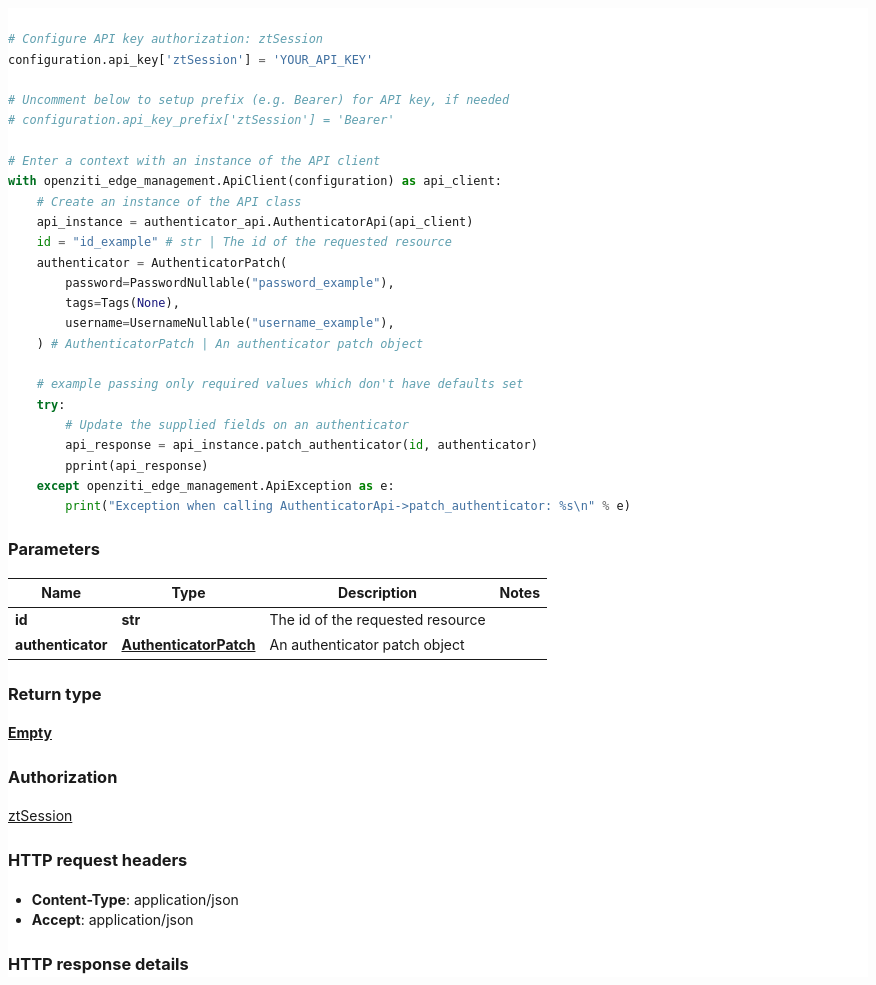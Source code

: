 ```python

# Configure API key authorization: ztSession
configuration.api_key['ztSession'] = 'YOUR_API_KEY'

# Uncomment below to setup prefix (e.g. Bearer) for API key, if needed
# configuration.api_key_prefix['ztSession'] = 'Bearer'

# Enter a context with an instance of the API client
with openziti_edge_management.ApiClient(configuration) as api_client:
    # Create an instance of the API class
    api_instance = authenticator_api.AuthenticatorApi(api_client)
    id = "id_example" # str | The id of the requested resource
    authenticator = AuthenticatorPatch(
        password=PasswordNullable("password_example"),
        tags=Tags(None),
        username=UsernameNullable("username_example"),
    ) # AuthenticatorPatch | An authenticator patch object

    # example passing only required values which don't have defaults set
    try:
        # Update the supplied fields on an authenticator
        api_response = api_instance.patch_authenticator(id, authenticator)
        pprint(api_response)
    except openziti_edge_management.ApiException as e:
        print("Exception when calling AuthenticatorApi->patch_authenticator: %s\n" % e)
```


### Parameters

Name | Type | Description  | Notes
------------- | ------------- | ------------- | -------------
 **id** | **str**| The id of the requested resource |
 **authenticator** | [**AuthenticatorPatch**](AuthenticatorPatch.md)| An authenticator patch object |

### Return type

[**Empty**](Empty.md)

### Authorization

[ztSession](../README.md#ztSession)

### HTTP request headers

 - **Content-Type**: application/json
 - **Accept**: application/json


### HTTP response details
